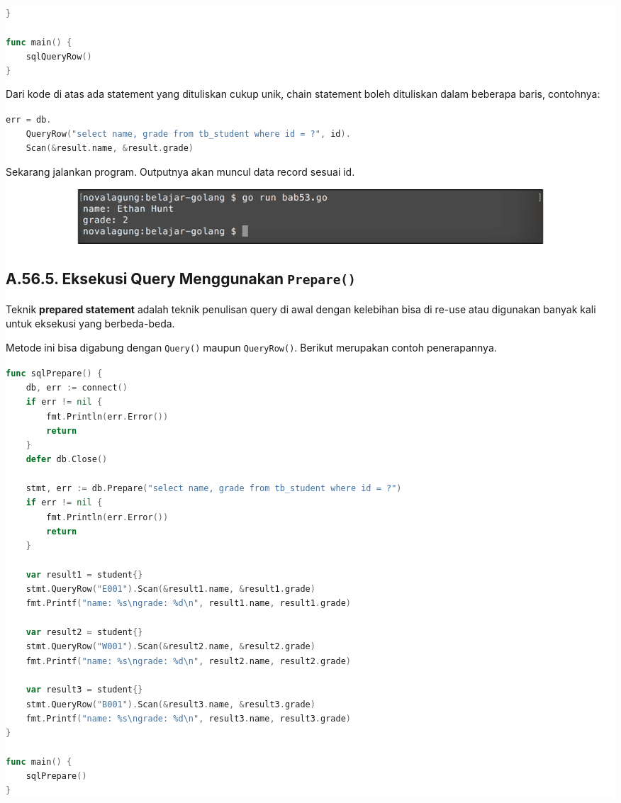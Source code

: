 ```go
}

func main() {
    sqlQueryRow()
}
```

Dari kode di atas ada statement yang dituliskan cukup unik, chain statement boleh dituliskan dalam beberapa baris, contohnya:

```go
err = db.
    QueryRow("select name, grade from tb_student where id = ?", id).
    Scan(&result.name, &result.grade)
```

Sekarang jalankan program. Outputnya akan muncul data record sesuai id.

![Penggunaan `QueryRow()`](images/A_sql_3_sql_query_row.png)

## A.56.5. Eksekusi Query Menggunakan `Prepare()`

Teknik **prepared statement** adalah teknik penulisan query di awal dengan kelebihan bisa di re-use atau digunakan banyak kali untuk eksekusi yang berbeda-beda.

Metode ini bisa digabung dengan `Query()` maupun `QueryRow()`. Berikut merupakan contoh penerapannya.

```go
func sqlPrepare() {
	db, err := connect()
	if err != nil {
		fmt.Println(err.Error())
		return
	}
	defer db.Close()

	stmt, err := db.Prepare("select name, grade from tb_student where id = ?")
	if err != nil {
		fmt.Println(err.Error())
		return
	}

	var result1 = student{}
	stmt.QueryRow("E001").Scan(&result1.name, &result1.grade)
	fmt.Printf("name: %s\ngrade: %d\n", result1.name, result1.grade)

	var result2 = student{}
	stmt.QueryRow("W001").Scan(&result2.name, &result2.grade)
	fmt.Printf("name: %s\ngrade: %d\n", result2.name, result2.grade)

	var result3 = student{}
	stmt.QueryRow("B001").Scan(&result3.name, &result3.grade)
	fmt.Printf("name: %s\ngrade: %d\n", result3.name, result3.grade)
}

func main() {
    sqlPrepare()
}
```
